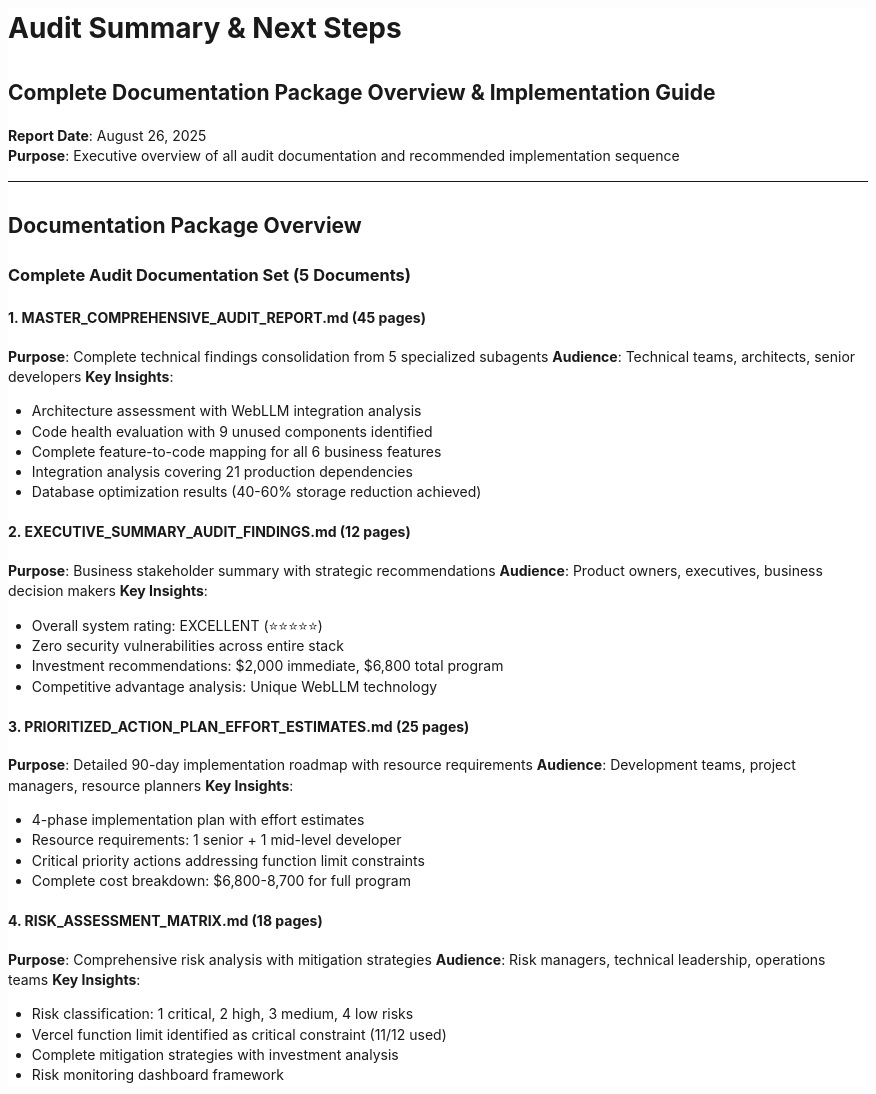 # Audit Summary & Next Steps
## Complete Documentation Package Overview & Implementation Guide

**Report Date**: August 26, 2025  
**Purpose**: Executive overview of all audit documentation and recommended implementation sequence

---

## Documentation Package Overview

### **Complete Audit Documentation Set** (5 Documents)

#### **1. MASTER_COMPREHENSIVE_AUDIT_REPORT.md** (45 pages)
**Purpose**: Complete technical findings consolidation from 5 specialized subagents
**Audience**: Technical teams, architects, senior developers
**Key Insights**: 
- Architecture assessment with WebLLM integration analysis
- Code health evaluation with 9 unused components identified
- Complete feature-to-code mapping for all 6 business features
- Integration analysis covering 21 production dependencies
- Database optimization results (40-60% storage reduction achieved)

#### **2. EXECUTIVE_SUMMARY_AUDIT_FINDINGS.md** (12 pages)
**Purpose**: Business stakeholder summary with strategic recommendations
**Audience**: Product owners, executives, business decision makers
**Key Insights**:
- Overall system rating: EXCELLENT (⭐⭐⭐⭐⭐)
- Zero security vulnerabilities across entire stack
- Investment recommendations: $2,000 immediate, $6,800 total program
- Competitive advantage analysis: Unique WebLLM technology

#### **3. PRIORITIZED_ACTION_PLAN_EFFORT_ESTIMATES.md** (25 pages)
**Purpose**: Detailed 90-day implementation roadmap with resource requirements
**Audience**: Development teams, project managers, resource planners
**Key Insights**:
- 4-phase implementation plan with effort estimates
- Resource requirements: 1 senior + 1 mid-level developer
- Critical priority actions addressing function limit constraints
- Complete cost breakdown: $6,800-8,700 for full program

#### **4. RISK_ASSESSMENT_MATRIX.md** (18 pages)
**Purpose**: Comprehensive risk analysis with mitigation strategies
**Audience**: Risk managers, technical leadership, operations teams
**Key Insights**:
- Risk classification: 1 critical, 2 high, 3 medium, 4 low risks
- Vercel function limit identified as critical constraint (11/12 used)
- Complete mitigation strategies with investment analysis
- Risk monitoring dashboard framework
